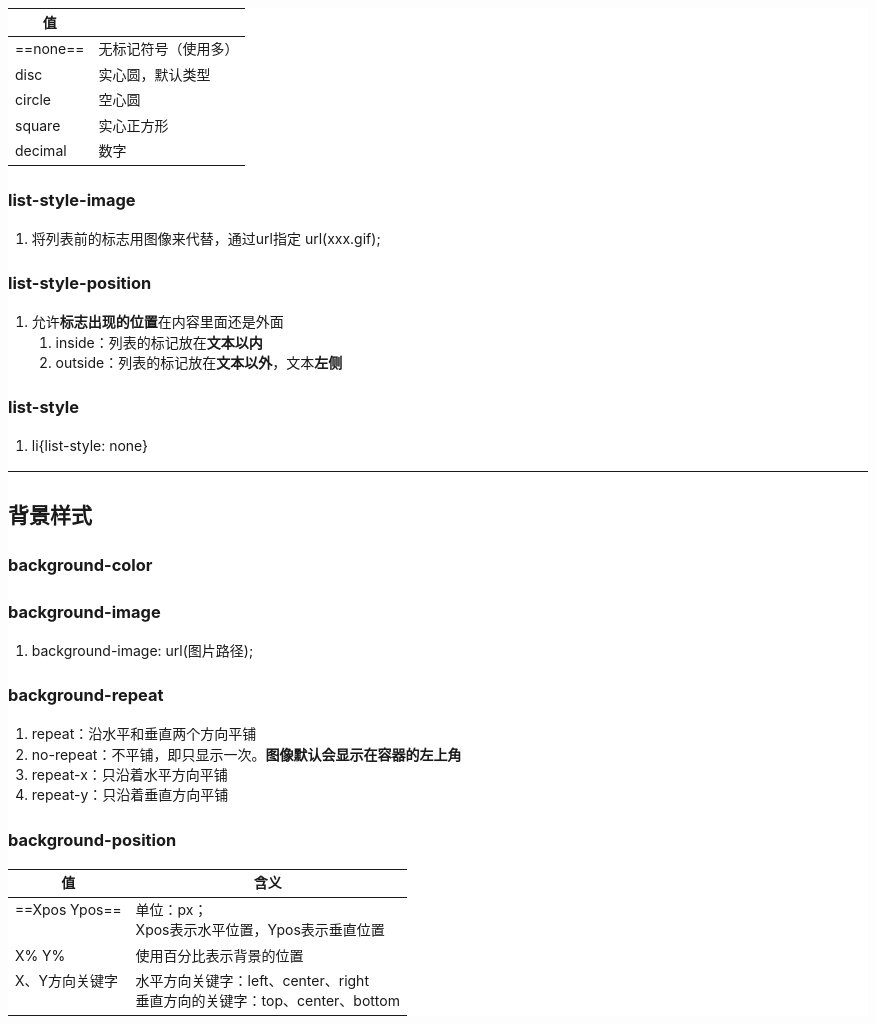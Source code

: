 | 值       |                      |
| -------- | -------------------- |
| ==none== | 无标记符号（使用多） |
| disc     | 实心圆，默认类型     |
| circle   | 空心圆               |
| square   | 实心正方形           |
| decimal  | 数字                 |

### list-style-image

1. 将列表前的标志用图像来代替，通过url指定
   url(xxx.gif);

### list-style-position

1. 允许**标志出现的位置**在内容里面还是外面
   1. inside：列表的标记放在**文本以内**
   2. outside：列表的标记放在**文本以外**，文本**左侧**

### list-style

1. li{list-style: none}

---

## 背景样式

### background-color

### background-image

1. background-image: url(图片路径);

### background-repeat

1. repeat：沿水平和垂直两个方向平铺
2. no-repeat：不平铺，即只显示一次。**图像默认会显示在容器的左上角**
3. repeat-x：只沿着水平方向平铺
4. repeat-y：只沿着垂直方向平铺

### background-position

| 值             | 含义                                                         |
| -------------- | ------------------------------------------------------------ |
| ==Xpos  Ypos== | 单位：px；<br>Xpos表示水平位置，Ypos表示垂直位置             |
| X%    Y%       | 使用百分比表示背景的位置                                     |
| X、Y方向关键字 | 水平方向关键字：left、center、right<br>垂直方向的关键字：top、center、bottom |
